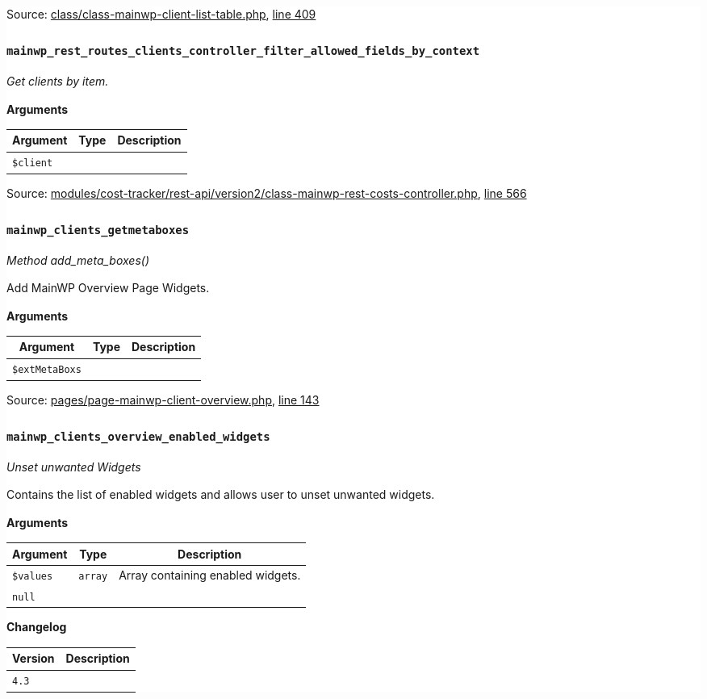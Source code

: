 Source: [class/class-mainwp-client-list-table.php](https://github.com/mainwp/mainwp/blob/master/class/class-mainwp-client-list-table.php), [line 409](https://github.com/mainwp/mainwp/blob/master/class/class-mainwp-client-list-table.php#L409)



### `mainwp_rest_routes_clients_controller_filter_allowed_fields_by_context`

*Get clients by item.*

**Arguments**

Argument | Type | Description
-------- | ---- | -----------
`$client` |  | 

Source: [modules/cost-tracker/rest-api/version2/class-mainwp-rest-costs-controller.php](https://github.com/mainwp/mainwp/blob/master/modules/cost-tracker/rest-api/version2/class-mainwp-rest-costs-controller.php), [line 566](https://github.com/mainwp/mainwp/blob/master/modules/cost-tracker/rest-api/version2/class-mainwp-rest-costs-controller.php#L566)



### `mainwp_clients_getmetaboxes`

*Method add_meta_boxes()*

Add MainWP Overview Page Widgets.

**Arguments**

Argument | Type | Description
-------- | ---- | -----------
`$extMetaBoxs` |  | 

Source: [pages/page-mainwp-client-overview.php](https://github.com/mainwp/mainwp/blob/master/pages/page-mainwp-client-overview.php), [line 143](https://github.com/mainwp/mainwp/blob/master/pages/page-mainwp-client-overview.php#L143)



### `mainwp_clients_overview_enabled_widgets`

*Unset unwanted Widgets*

Contains the list of enabled widgets and allows user to unset unwanted widgets.

**Arguments**

Argument | Type | Description
-------- | ---- | -----------
`$values` | `array` | Array containing enabled widgets.
`null` |  | 

**Changelog**

Version | Description
------- | -----------
`4.3` | 
